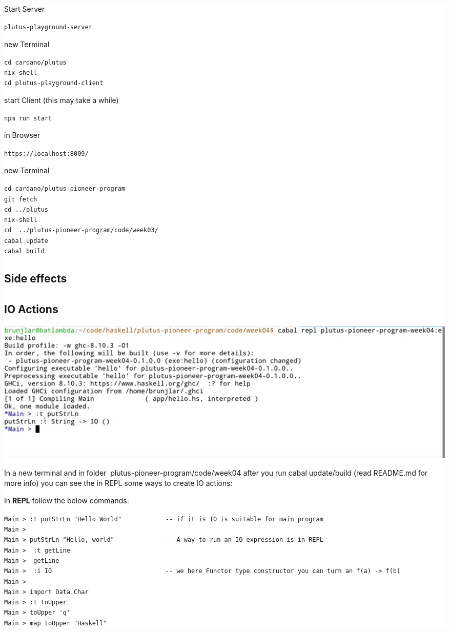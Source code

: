 Start Server
```
plutus-playground-server
```
new Terminal
```
cd cardano/plutus
nix-shell
cd plutus-playground-client
```
start Client (this may take a while)
```
npm run start
```
in Browser
```
https://localhost:8009/
```
new Terminal
```
cd cardano/plutus-pioneer-program
git fetch
cd ../plutus
nix-shell
cd  ../plutus-pioneer-program/code/week03/
cabal update  
cabal build
```

## Side effects
## IO Actions

![](pictures/week4/1a.png)

In a new terminal and in folder  plutus-pioneer-program/code/week04 after you run cabal update/build (read README.md for more info) you can see the in REPL some ways to create IO actions:


In **REPL** follow the below commands:
```
Main > :t putStrLn "Hello World"            -- if it is IO is suitable for main program
Main >
Main > putStrLn "Hello, world"              -- A way to run an IO expression is in REPL
Main >  :t getLine
Main >  getLine
Main >  :i IO                               -- we here Functor type constructor you can turn an f(a) -> f(b)
Main >
Main > import Data.Char
Main > :t toUpper
Main > toUpper 'q'
Main > map toUpper "Haskell"
```